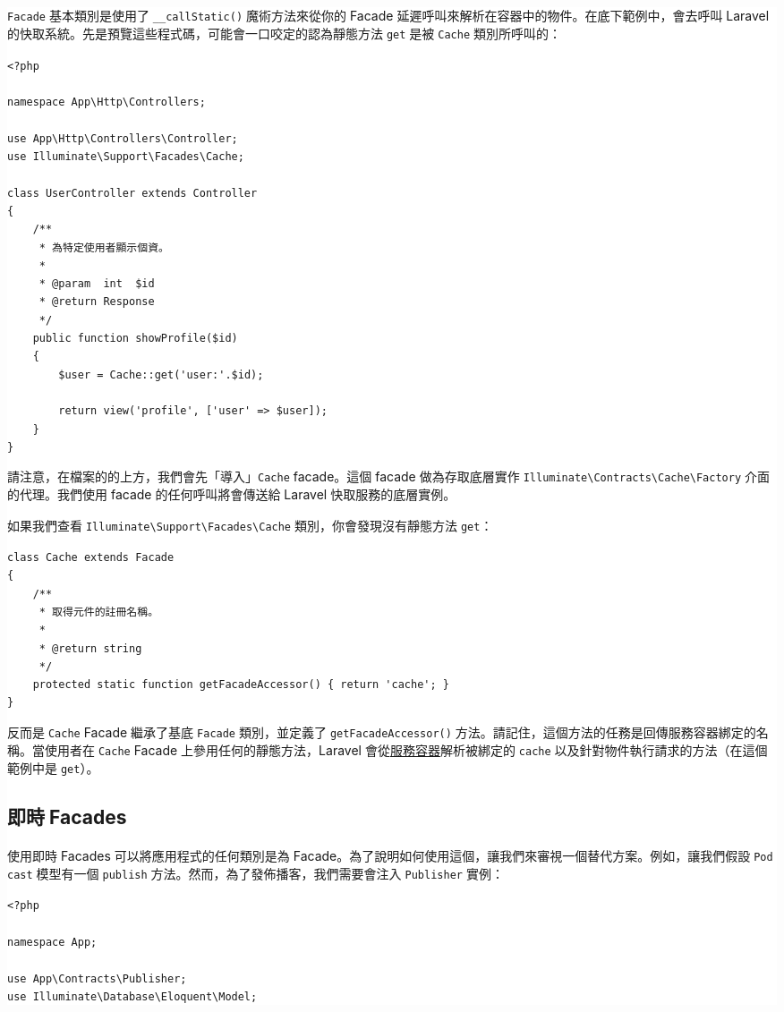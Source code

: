 `Facade` 基本類別是使用了 `__callStatic()` 魔術方法來從你的 Facade 延遲呼叫來解析在容器中的物件。在底下範例中，會去呼叫 Laravel 的快取系統。先是預覽這些程式碼，可能會一口咬定的認為靜態方法 `get` 是被 `Cache` 類別所呼叫的：

    <?php

    namespace App\Http\Controllers;

    use App\Http\Controllers\Controller;
    use Illuminate\Support\Facades\Cache;

    class UserController extends Controller
    {
        /**
         * 為特定使用者顯示個資。
         *
         * @param  int  $id
         * @return Response
         */
        public function showProfile($id)
        {
            $user = Cache::get('user:'.$id);

            return view('profile', ['user' => $user]);
        }
    }

請注意，在檔案的的上方，我們會先「導入」`Cache` facade。這個 facade 做為存取底層實作  `Illuminate\Contracts\Cache\Factory` 介面的代理。我們使用 facade 的任何呼叫將會傳送給 Laravel 快取服務的底層實例。

如果我們查看 `Illuminate\Support\Facades\Cache` 類別，你會發現沒有靜態方法 `get`：

    class Cache extends Facade
    {
        /**
         * 取得元件的註冊名稱。
         *
         * @return string
         */
        protected static function getFacadeAccessor() { return 'cache'; }
    }

反而是 `Cache` Facade 繼承了基底 `Facade` 類別，並定義了 `getFacadeAccessor()` 方法。請記住，這個方法的任務是回傳服務容器綁定的名稱。當使用者在 `Cache` Facade 上參用任何的靜態方法，Laravel 會從[服務容器](/docs/{{version}}/container)解析被綁定的 `cache` 以及針對物件執行請求的方法（在這個範例中是 `get`）。

<a name="real-time-facades"></a>
## 即時 Facades

使用即時 Facades 可以將應用程式的任何類別是為 Facade。為了說明如何使用這個，讓我們來審視一個替代方案。例如，讓我們假設 `Podcast` 模型有一個 `publish` 方法。然而，為了發佈播客，我們需要會注入 `Publisher` 實例：

    <?php

    namespace App;

    use App\Contracts\Publisher;
    use Illuminate\Database\Eloquent\Model;
